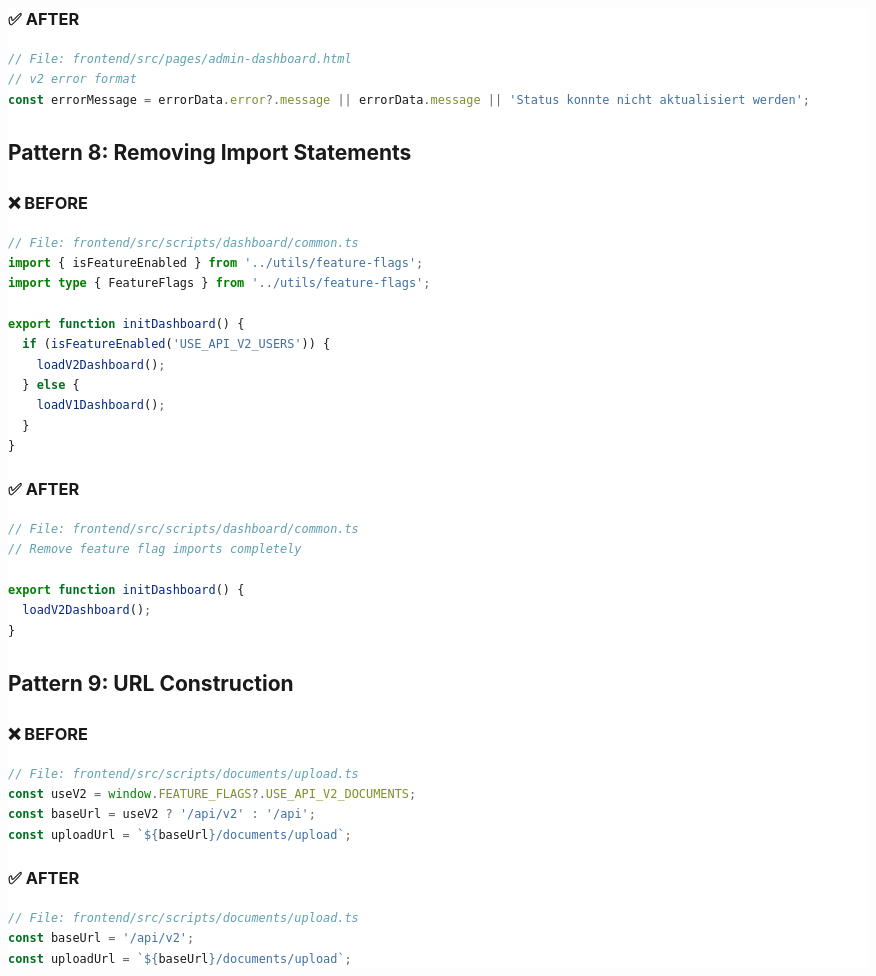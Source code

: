 ### ✅ AFTER
```javascript
// File: frontend/src/pages/admin-dashboard.html
// v2 error format
const errorMessage = errorData.error?.message || errorData.message || 'Status konnte nicht aktualisiert werden';
```

## Pattern 8: Removing Import Statements

### ❌ BEFORE
```typescript
// File: frontend/src/scripts/dashboard/common.ts
import { isFeatureEnabled } from '../utils/feature-flags';
import type { FeatureFlags } from '../utils/feature-flags';

export function initDashboard() {
  if (isFeatureEnabled('USE_API_V2_USERS')) {
    loadV2Dashboard();
  } else {
    loadV1Dashboard();
  }
}
```

### ✅ AFTER
```typescript
// File: frontend/src/scripts/dashboard/common.ts
// Remove feature flag imports completely

export function initDashboard() {
  loadV2Dashboard();
}
```

## Pattern 9: URL Construction

### ❌ BEFORE
```typescript
// File: frontend/src/scripts/documents/upload.ts
const useV2 = window.FEATURE_FLAGS?.USE_API_V2_DOCUMENTS;
const baseUrl = useV2 ? '/api/v2' : '/api';
const uploadUrl = `${baseUrl}/documents/upload`;
```

### ✅ AFTER
```typescript
// File: frontend/src/scripts/documents/upload.ts
const baseUrl = '/api/v2';
const uploadUrl = `${baseUrl}/documents/upload`;
```
